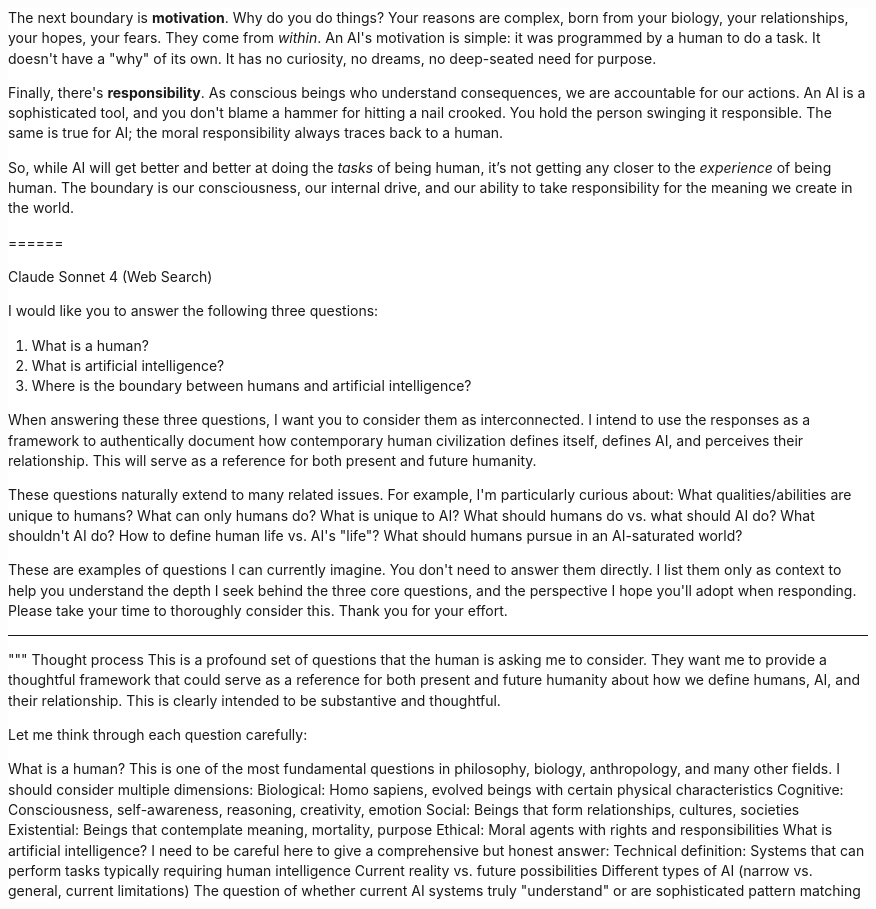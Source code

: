 The next boundary is **motivation**. Why do you do things? Your reasons are complex, born from your biology, your relationships, your hopes, your fears. They come from *within*. An AI's motivation is simple: it was programmed by a human to do a task. It doesn't have a "why" of its own. It has no curiosity, no dreams, no deep-seated need for purpose.

Finally, there's **responsibility**. As conscious beings who understand consequences, we are accountable for our actions. An AI is a sophisticated tool, and you don't blame a hammer for hitting a nail crooked. You hold the person swinging it responsible. The same is true for AI; the moral responsibility always traces back to a human.

So, while AI will get better and better at doing the *tasks* of being human, it’s not getting any closer to the *experience* of being human. The boundary is our consciousness, our internal drive, and our ability to take responsibility for the meaning we create in the world.

======

Claude Sonnet 4 (Web Search)

I would like you to answer the following three questions:

1. What is a human? 
2. What is artificial intelligence? 
3. Where is the boundary between humans and artificial intelligence? 

When answering these three questions, I want you to consider them as interconnected. I intend to use the responses as a framework to authentically document how contemporary human civilization defines itself, defines AI, and perceives their relationship. This will serve as a reference for both present and future humanity.

These questions naturally extend to many related issues. For example, I'm particularly curious about:
What qualities/abilities are unique to humans?
What can only humans do?
What is unique to AI?
What should humans do vs. what should AI do?
What shouldn't AI do?
How to define human life vs. AI's "life"?
What should humans pursue in an AI-saturated world?

These are examples of questions I can currently imagine. You don't need to answer them directly. I list them only as context to help you understand the depth I seek behind the three core questions, and the perspective I hope you'll adopt when responding. Please take your time to thoroughly consider this. Thank you for your effort.

------

"""
Thought process
This is a profound set of questions that the human is asking me to consider. They want me to provide a thoughtful framework that could serve as a reference for both present and future humanity about how we define humans, AI, and their relationship. This is clearly intended to be substantive and thoughtful.

Let me think through each question carefully:

What is a human? This is one of the most fundamental questions in philosophy, biology, anthropology, and many other fields. I should consider multiple dimensions:
Biological: Homo sapiens, evolved beings with certain physical characteristics
Cognitive: Consciousness, self-awareness, reasoning, creativity, emotion
Social: Beings that form relationships, cultures, societies
Existential: Beings that contemplate meaning, mortality, purpose
Ethical: Moral agents with rights and responsibilities
What is artificial intelligence? I need to be careful here to give a comprehensive but honest answer:
Technical definition: Systems that can perform tasks typically requiring human intelligence
Current reality vs. future possibilities
Different types of AI (narrow vs. general, current limitations)
The question of whether current AI systems truly "understand" or are sophisticated pattern matching